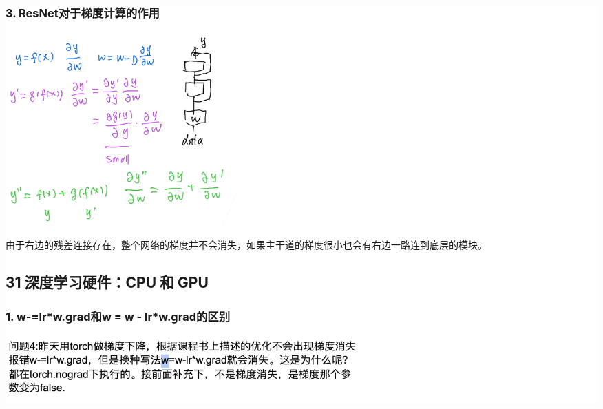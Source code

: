 

### 3. ResNet对于梯度计算的作用

 <img src="./assets/image-20241011211328307-1729928898428-122.png" alt="image-20241011211328307" style="zoom: 33%;" />

由于右边的残差连接存在，整个网络的梯度并不会消失，如果主干道的梯度很小也会有右边一路连到底层的模块。



## 31 深度学习硬件：CPU 和 GPU

### 1. w-=lr\*w.grad和w = w - lr\*w.grad的区别 

 <img src="./assets/image-20241015112038228-1729928898428-123.png" alt="image-20241015112038228" style="zoom:50%;" />
